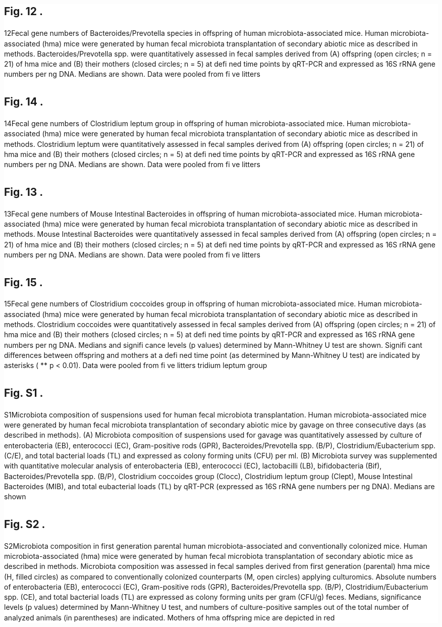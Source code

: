 ## Fig. 12 .
12Fecal gene numbers of Bacteroides/Prevotella species in offspring of human microbiota-associated mice. Human microbiota-associated (hma) mice were generated by human fecal microbiota transplantation of secondary abiotic mice as described in methods. Bacteroides/Prevotella spp. were quantitatively assessed in fecal samples derived from (A) offspring (open circles; n = 21) of hma mice and (B) their mothers (closed circles; n = 5) at defi ned time points by qRT-PCR and expressed as 16S rRNA gene numbers per ng DNA. Medians are shown. Data were pooled from fi ve litters

## Fig. 14 .
14Fecal gene numbers of Clostridium leptum group in offspring of human microbiota-associated mice. Human microbiota-associated (hma) mice were generated by human fecal microbiota transplantation of secondary abiotic mice as described in methods. Clostridium leptum were quantitatively assessed in fecal samples derived from (A) offspring (open circles; n = 21) of hma mice and (B) their mothers (closed circles; n = 5) at defi ned time points by qRT-PCR and expressed as 16S rRNA gene numbers per ng DNA. Medians are shown. Data were pooled from fi ve litters

## Fig. 13 .
13Fecal gene numbers of Mouse Intestinal Bacteroides in offspring of human microbiota-associated mice. Human microbiota-associated (hma) mice were generated by human fecal microbiota transplantation of secondary abiotic mice as described in methods. Mouse Intestinal Bacteroides were quantitatively assessed in fecal samples derived from (A) offspring (open circles; n = 21) of hma mice and (B) their mothers (closed circles; n = 5) at defi ned time points by qRT-PCR and expressed as 16S rRNA gene numbers per ng DNA. Medians are shown. Data were pooled from fi ve litters

## Fig. 15 .
15Fecal gene numbers of Clostridium coccoides group in offspring of human microbiota-associated mice. Human microbiota-associated (hma) mice were generated by human fecal microbiota transplantation of secondary abiotic mice as described in methods. Clostridium coccoides were quantitatively assessed in fecal samples derived from (A) offspring (open circles; n = 21) of hma mice and (B) their mothers (closed circles; n = 5) at defi ned time points by qRT-PCR and expressed as 16S rRNA gene numbers per ng DNA. Medians and signifi cance levels (p values) determined by Mann-Whitney U test are shown. Signifi cant differences between offspring and mothers at a defi ned time point (as determined by Mann-Whitney U test) are indicated by asterisks ( ** p < 0.01). Data were pooled from fi ve litters tridium leptum group

## Fig. S1 .
S1Microbiota composition of suspensions used for human fecal microbiota transplantation. Human microbiota-associated mice were generated by human fecal microbiota transplantation of secondary abiotic mice by gavage on three consecutive days (as described in methods). (A) Microbiota composition of suspensions used for gavage was quantitatively assessed by culture of enterobacteria (EB), enterococci (EC), Gram-positive rods (GPR), Bacteroides/Prevotella spp. (B/P), Clostridium/Eubacterium spp. (C/E), and total bacterial loads (TL) and expressed as colony forming units (CFU) per ml. (B) Microbiota survey was supplemented with quantitative molecular analysis of enterobacteria (EB), enterococci (EC), lactobacilli (LB), bifidobacteria (Bif), Bacteroides/Prevotella spp. (B/P), Clostridium coccoides group (Clocc), Clostridium leptum group (Clept), Mouse Intestinal Bacteroides (MIB), and total eubacterial loads (TL) by qRT-PCR (expressed as 16S rRNA gene numbers per ng DNA). Medians are shown

## Fig. S2 .
S2Microbiota composition in first generation parental human microbiota-associated and conventionally colonized mice. Human microbiota-associated (hma) mice were generated by human fecal microbiota transplantation of secondary abiotic mice as described in methods. Microbiota composition was assessed in fecal samples derived from first generation (parental) hma mice (H, filled circles) as compared to conventionally colonized counterparts (M, open circles) applying culturomics. Absolute numbers of enterobacteria (EB), enterococci (EC), Gram-positive rods (GPR), Bacteroides/Prevotella spp. (B/P), Clostridium/Eubacterium spp. (CE), and total bacterial loads (TL) are expressed as colony forming units per gram (CFU/g) feces. Medians, significance levels (p values) determined by Mann-Whitney U test, and numbers of culture-positive samples out of the total number of analyzed animals (in parentheses) are indicated. Mothers of hma offspring mice are depicted in red